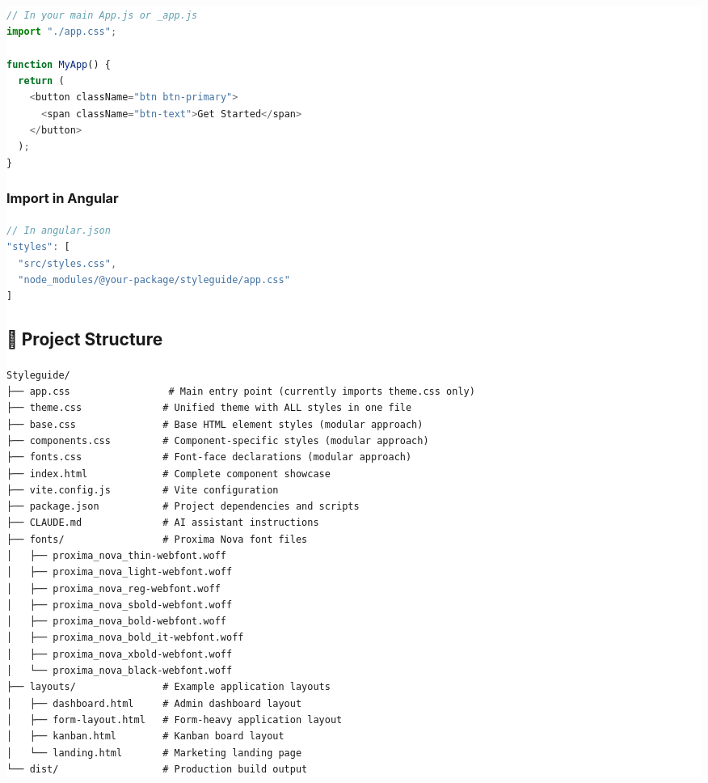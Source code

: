 ```javascript
// In your main App.js or _app.js
import "./app.css";

function MyApp() {
  return (
    <button className="btn btn-primary">
      <span className="btn-text">Get Started</span>
    </button>
  );
}
```

### Import in Angular

```typescript
// In angular.json
"styles": [
  "src/styles.css",
  "node_modules/@your-package/styleguide/app.css"
]
```

## 📁 Project Structure

```
Styleguide/
├── app.css                 # Main entry point (currently imports theme.css only)
├── theme.css              # Unified theme with ALL styles in one file
├── base.css               # Base HTML element styles (modular approach)
├── components.css         # Component-specific styles (modular approach)
├── fonts.css              # Font-face declarations (modular approach)
├── index.html             # Complete component showcase
├── vite.config.js         # Vite configuration
├── package.json           # Project dependencies and scripts
├── CLAUDE.md              # AI assistant instructions
├── fonts/                 # Proxima Nova font files
│   ├── proxima_nova_thin-webfont.woff
│   ├── proxima_nova_light-webfont.woff
│   ├── proxima_nova_reg-webfont.woff
│   ├── proxima_nova_sbold-webfont.woff
│   ├── proxima_nova_bold-webfont.woff
│   ├── proxima_nova_bold_it-webfont.woff
│   ├── proxima_nova_xbold-webfont.woff
│   └── proxima_nova_black-webfont.woff
├── layouts/               # Example application layouts
│   ├── dashboard.html     # Admin dashboard layout
│   ├── form-layout.html   # Form-heavy application layout
│   ├── kanban.html        # Kanban board layout
│   └── landing.html       # Marketing landing page
└── dist/                  # Production build output
```
